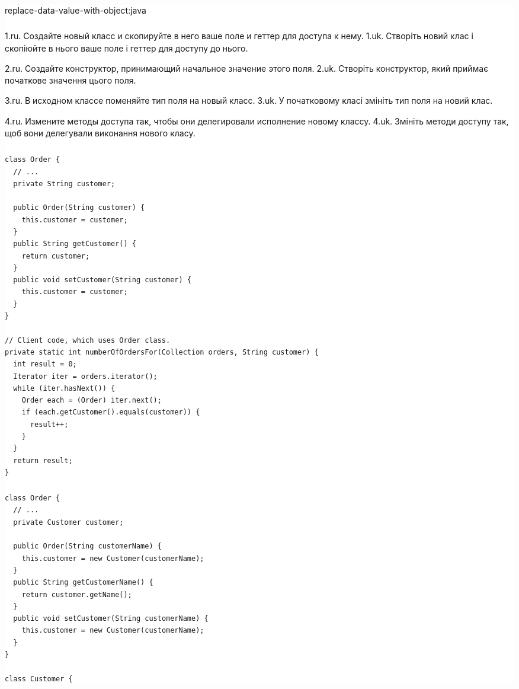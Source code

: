 replace-data-value-with-object:java

###

1.ru. Создайте новый класс и скопируйте в него ваше поле и геттер для доступа к нему.
1.uk. Створіть новий клас і скопіюйте в нього ваше поле і геттер для доступу до нього.

2.ru. Создайте конструктор, принимающий начальное значение этого поля.
2.uk. Створіть конструктор, який приймає початкове значення цього поля.

3.ru. В исходном классе поменяйте тип поля на новый класс.
3.uk. У початковому класі змініть тип поля на новий клас.

4.ru. Измените методы доступа так, чтобы они делегировали исполнение новому классу.
4.uk. Змініть методи доступу так, щоб вони делегували виконання нового класу.



###

```
class Order {
  // ...
  private String customer;

  public Order(String customer) {
    this.customer = customer;
  }
  public String getCustomer() {
    return customer;
  }
  public void setCustomer(String customer) {
    this.customer = customer;
  }
}

// Client code, which uses Order class.
private static int numberOfOrdersFor(Collection orders, String customer) {
  int result = 0;
  Iterator iter = orders.iterator();
  while (iter.hasNext()) {
    Order each = (Order) iter.next();
    if (each.getCustomer().equals(customer)) {
      result++;
    }
  }
  return result;
}
```

###

```
class Order {
  // ...
  private Customer customer;

  public Order(String customerName) {
    this.customer = new Customer(customerName);
  }
  public String getCustomerName() {
    return customer.getName();
  }
  public void setCustomer(String customerName) {
    this.customer = new Customer(customerName);
  }
}

class Customer {
```